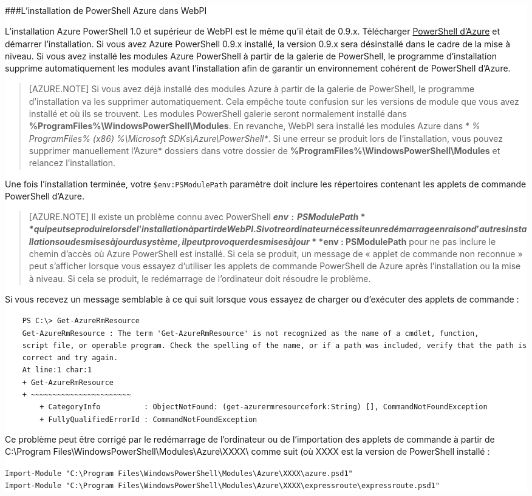 ###<a name="installing-azure-powershell-from-webpi"></a>L’installation de PowerShell Azure dans WebPI

L’installation Azure PowerShell 1.0 et supérieur de WebPI est le même qu’il était de 0.9.x. Télécharger [PowerShell d’Azure](http://aka.ms/webpi-azps) et démarrer l’installation. Si vous avez Azure PowerShell 0.9.x installé, la version 0.9.x sera désinstallé dans le cadre de la mise à niveau. Si vous avez installé les modules Azure PowerShell à partir de la galerie de PowerShell, le programme d’installation supprime automatiquement les modules avant l’installation afin de garantir un environnement cohérent de PowerShell d’Azure.

> [AZURE.NOTE] Si vous avez déjà installé des modules Azure à partir de la galerie de PowerShell, le programme d’installation va les supprimer automatiquement. Cela empêche toute confusion sur les versions de module que vous avez installé et où ils se trouvent. Les modules PowerShell galerie seront normalement installé dans **%ProgramFiles%\WindowsPowerShell\Modules**. En revanche, WebPI sera installé les modules Azure dans * *% ProgramFiles% (x86) %\Microsoft SDKs\Azure\PowerShell\**. Si une erreur se produit lors de l’installation, vous pouvez supprimer manuellement l’Azure* dossiers dans votre dossier de **%ProgramFiles%\WindowsPowerShell\Modules** et relancez l’installation.

Une fois l’installation terminée, votre ```$env:PSModulePath``` paramètre doit inclure les répertoires contenant les applets de commande PowerShell d’Azure.

> [AZURE.NOTE] Il existe un problème connu avec PowerShell **$env : PSModulePath** qui peut se produire lors de l’installation à partir de WebPI. Si votre ordinateur nécessite un redémarrage en raison d’autres installations ou des mises à jour du système, il peut provoquer des mises à jour **$env : PSModulePath** pour ne pas inclure le chemin d’accès où Azure PowerShell est installé. Si cela se produit, un message de « applet de commande non reconnue » peut s’afficher lorsque vous essayez d’utiliser les applets de commande PowerShell de Azure après l’installation ou la mise à niveau. Si cela se produit, le redémarrage de l’ordinateur doit résoudre le problème.

Si vous recevez un message semblable à ce qui suit lorsque vous essayez de charger ou d’exécuter des applets de commande :

```
    PS C:\> Get-AzureRmResource
    Get-AzureRmResource : The term 'Get-AzureRmResource' is not recognized as the name of a cmdlet, function,
    script file, or operable program. Check the spelling of the name, or if a path was included, verify that the path is
    correct and try again.
    At line:1 char:1
    + Get-AzureRmResource
    + ~~~~~~~~~~~~~~~~~~~~~~~
        + CategoryInfo          : ObjectNotFound: (get-azurermresourcefork:String) [], CommandNotFoundException
        + FullyQualifiedErrorId : CommandNotFoundException
```

Ce problème peut être corrigé par le redémarrage de l’ordinateur ou de l’importation des applets de commande à partir de C:\Program Files\WindowsPowerShell\Modules\Azure\XXXX\ comme suit (où XXXX est la version de PowerShell installé :

```
Import-Module "C:\Program Files\WindowsPowerShell\Modules\Azure\XXXX\azure.psd1"
Import-Module "C:\Program Files\WindowsPowerShell\Modules\Azure\XXXX\expressroute\expressroute.psd1"
```
